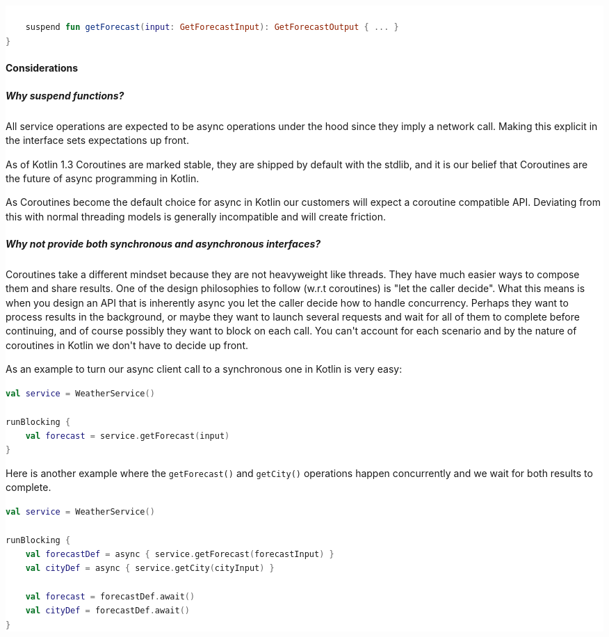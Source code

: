 ```kotlin

    suspend fun getForecast(input: GetForecastInput): GetForecastOutput { ... }
}
```

#### Considerations

##### Why suspend functions?

All service operations are expected to be async operations under the hood since they imply a network call. Making this
explicit in the interface sets expectations up front.

As of Kotlin 1.3 Coroutines are marked stable, they are shipped by default with the stdlib, and it is our belief that
Coroutines are the future of async programming in Kotlin.

As Coroutines become the default choice for async in Kotlin our customers will expect a coroutine compatible API.
Deviating from this with normal threading models is generally incompatible and will create friction.

##### Why not provide both synchronous and asynchronous interfaces?

Coroutines take a different mindset because they are not heavyweight like threads. They have much easier ways to compose
them and share results. One of the design philosophies to follow (w.r.t coroutines) is "let the caller decide". What
this means is when you design an API that is inherently async you let the caller decide how to handle concurrency.
Perhaps they want to process results in the background, or maybe they want to launch several requests and wait for all
of them to complete before continuing, and of course possibly they want to block on each call. You can't account for
each scenario and by the nature of coroutines in Kotlin we don't have to decide up front.

As an example to turn our async client call to a synchronous one in Kotlin is very easy:

```kotlin
val service = WeatherService()

runBlocking {
    val forecast = service.getForecast(input)
}
```

Here is another example where the `getForecast()` and `getCity()` operations happen concurrently and we wait for both
results to complete.

```kotlin
val service = WeatherService()

runBlocking {
    val forecastDef = async { service.getForecast(forecastInput) }
    val cityDef = async { service.getCity(cityInput) } 

    val forecast = forecastDef.await()
    val cityDef = forecastDef.await()
}
```
